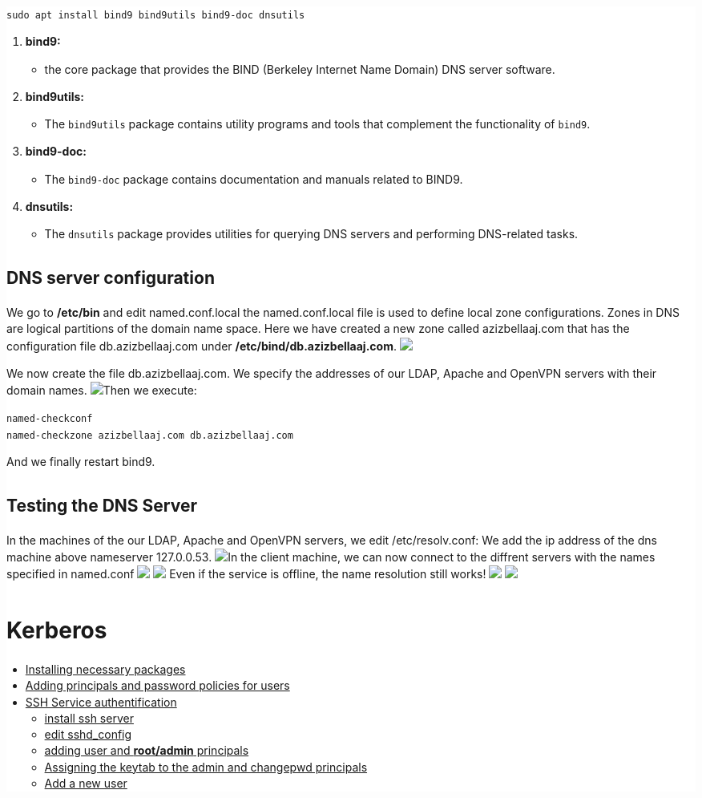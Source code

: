 ```
sudo apt install bind9 bind9utils bind9-doc dnsutils
```
1. **bind9:**
    
    -  the core package that provides the BIND (Berkeley Internet Name Domain) DNS server software.
2. **bind9utils:**
    
    - The `bind9utils` package contains utility programs and tools that complement the functionality of `bind9`.
    
3. **bind9-doc:**
    
    -  The `bind9-doc` package contains documentation and manuals related to BIND9.
    
4. **dnsutils:**
    
    -  The `dnsutils` package provides utilities for querying DNS servers and performing DNS-related tasks.

## DNS server configuration
We  go to  **/etc/bin** and edit named.conf.local
the  named.conf.local file is used to define local zone configurations.
Zones in DNS are logical partitions of the domain name space. 
Here we have created a new zone called azizbellaaj.com that has the configuration file db.azizbellaaj.com under **/etc/bind/db.azizbellaaj.com**.
![](https://lh7-us.googleusercontent.com/2yGO3pxAKElBwEaCsb1YgGlbcaLkF0-ayHhOnSYfE4AccSdlLXbi3BJg_O8ehIA4jXH0vYmCtUJ9sHBNZbxScLH8CRcNxQcdj61aRgj8XnY5xaCeldBbKBwvLcUMNK0nSR2YxI2hL-qi)

We now create the file db.azizbellaaj.com. We specify the addresses of our LDAP, Apache and OpenVPN servers with their domain names.
![](https://lh7-us.googleusercontent.com/4Y5az2gdRdYyToVJY9dpFlOKsxzfVMEzgXWfTwcjm0MA43oSpjjUJeSnVV2_6baLgdrw9UFFjKOLrOFlpU9lxLmtr-DSs6LrhvFeokHHzaM9fwMiFjGYrmYeaEEwCyNiSuUfCrbAq7YY)Then we execute: 
```
named-checkconf
named-checkzone azizbellaaj.com db.azizbellaaj.com
```
And we finally restart bind9.
## Testing the DNS Server
In the machines of the our LDAP, Apache and OpenVPN servers,  we edit /etc/resolv.conf:
We add the ip address of the dns machine above nameserver 127.0.0.53.
![](https://lh7-us.googleusercontent.com/URo7bDWeTZcjwFIStZjFMvcy8QIou7GeRUJ2rjUCTLLkj1-I3SFgs2Dwc8jHCt8Twe962PDjHJNyrlBAZtgrSSxPNkbmUEEemymi_vt1x8s-laq7uRsn_-TfTtyHWGtb2SPRsgMQRgGc)In the client machine, we can now connect to the diffrent servers with the names  specified in named.conf
![](https://lh7-us.googleusercontent.com/p2yqPzYvyGwinJWbOxkCmE_J9ket1fUj60BMSc8WMNBFpiUy7t3jS3xFAiHeDE7AzoKBJjADQ4Vfyxn62UWyAb1buUsdTH0CF6knXQy4sJTeAc6QAbZwRrxU0wJbuMJLoZzJ5v-RPq_u)
![](https://lh7-us.googleusercontent.com/BTmePG_pgRgcWwyMZnoEYVzwggCzLM2_GSBYcac_hZRVGlBp29G96_8ajQlHVC30rq4Gu4yzwyhtFSDs5Ws9hMwDnK-fKUM1vxPWVBVrN9EUC-AwG-i6Ug6yhp0D0xyTXW6VYqmtsEzL)
Even if the service is offline, the name resolution still works!
![](https://lh7-us.googleusercontent.com/aQRgkWJG0uIkBCkaDoGFESPv_6AHWr6Tj1Il_00FvYcjZ3Hgfen6g8_nXvY3RftVaaKcbYcuFZyrUh9nkGdYNzw2HeE4gdCHZQvJF-n66XMdgOg5FaCM70BSNNT_qDs_u3xn_WZ9NNzx)
![](https://lh7-us.googleusercontent.com/i6S8LjF8g6TU333DhV-IdMzC7Un8vzKbBg2_-m4nh7uelXaEA-3POS4GP_1D3T8ZvjxTt-QwkDozxp9KmQmcYc0Gc-umMqsRoBGH0ye_JUB5Qsr4U1I_t4GDMGjJ1H4mDPzew5NJ5Kr6)
# Kerberos

  - [Installing necessary packages](#Installing-necessary-packages)
  - [Adding principals and password policies for users](#Adding-principals-and-password-policies-for-users)
  - [SSH Service authentification](#SSH-Service-authentification)
    - [install ssh server](#install-ssh-server)
    - [edit sshd_config](#edit-sshd_config)
    - [adding user and **root/admin** principals](#adding-user-and-rootadmin-principals)
    - [Assigning the keytab to the admin and changepwd principals](#Assigning-the-keytab-to-the-admin-and-changepwd-principals)
    - [Add a new user](#Add-a-new-user)